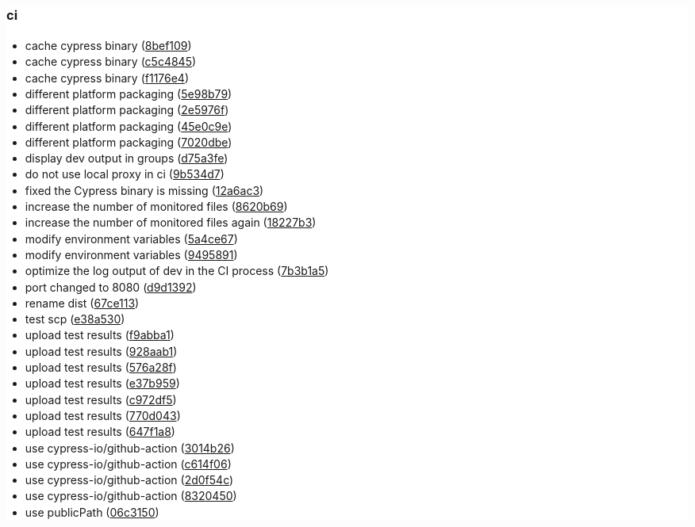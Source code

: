 ### ci

* cache cypress binary ([8bef109](https://github.com/Linkontoask/radishes/commit/8bef10994b367a34e046cfe6e9aa36e0403bd1ca))
* cache cypress binary ([c5c4845](https://github.com/Linkontoask/radishes/commit/c5c48455e757be46fe141c3b56ec96147a631daf))
* cache cypress binary ([f1176e4](https://github.com/Linkontoask/radishes/commit/f1176e487d8aa0312069c573642a66455964cba6))
* different platform packaging ([5e98b79](https://github.com/Linkontoask/radishes/commit/5e98b79015f543768e8a762bbdf2312d164f6f6d))
* different platform packaging ([2e5976f](https://github.com/Linkontoask/radishes/commit/2e5976f0dba7267e442667c7009581a42f95af9f))
* different platform packaging ([45e0c9e](https://github.com/Linkontoask/radishes/commit/45e0c9e062216999eb45ec42d18147ebee19a3c4))
* different platform packaging ([7020dbe](https://github.com/Linkontoask/radishes/commit/7020dbeba1e75e23c40ad0e2dee02bde2f1c1af5))
* display dev output in groups ([d75a3fe](https://github.com/Linkontoask/radishes/commit/d75a3fee21674b3d8e9ea1454ec7a8528f93e8a9))
* do not use local proxy in ci ([9b534d7](https://github.com/Linkontoask/radishes/commit/9b534d79ebe9ee49aee86589bd23e5693e361f82))
* fixed the Cypress binary is missing ([12a6ac3](https://github.com/Linkontoask/radishes/commit/12a6ac37b0645ea26f62df6a3fd2c86251a4cf29))
* increase the number of monitored files ([8620b69](https://github.com/Linkontoask/radishes/commit/8620b69035881af250e23ab036e9dc93f150e8a5))
* increase the number of monitored files again ([18227b3](https://github.com/Linkontoask/radishes/commit/18227b36591c713e36344a146d8759c03a6ef1d3))
* modify environment variables ([5a4ce67](https://github.com/Linkontoask/radishes/commit/5a4ce67f4b16970d10f8e9afa6a157734f24c136))
* modify environment variables ([9495891](https://github.com/Linkontoask/radishes/commit/94958919aa992e55b0e1d7eca204fd93d21f0c38))
* optimize the log output of dev in the CI process ([7b3b1a5](https://github.com/Linkontoask/radishes/commit/7b3b1a5127b2d4165654b061c5ffb8d180f1af1a))
* port changed to 8080 ([d9d1392](https://github.com/Linkontoask/radishes/commit/d9d1392cdae6848d61de4600fcb8da605b8d1332))
* rename dist ([67ce113](https://github.com/Linkontoask/radishes/commit/67ce113fcbd9a13e28969a446abd9b6654132432))
* test scp ([e38a530](https://github.com/Linkontoask/radishes/commit/e38a5305f540feb7ed9c7c484cb695d3efee81fa))
* upload test results ([f9abba1](https://github.com/Linkontoask/radishes/commit/f9abba1dde3c1e79ff590dd46487a723f0bbfbef))
* upload test results ([928aab1](https://github.com/Linkontoask/radishes/commit/928aab1245cf706f36719299009e87a9bb6d9f7c))
* upload test results ([576a28f](https://github.com/Linkontoask/radishes/commit/576a28f3c7a2cdadfd26202096ad7668a1824a2f))
* upload test results ([e37b959](https://github.com/Linkontoask/radishes/commit/e37b9599367eefe8f690b4142473c68d9b994821))
* upload test results ([c972df5](https://github.com/Linkontoask/radishes/commit/c972df532b7d21ad2936062bf1d4d22f003aa383))
* upload test results ([770d043](https://github.com/Linkontoask/radishes/commit/770d0436c4251cd102451b252b27c008aef1c940))
* upload test results ([647f1a8](https://github.com/Linkontoask/radishes/commit/647f1a8d62da21468f845afa67a945927b85d8d2))
* use cypress-io/github-action ([3014b26](https://github.com/Linkontoask/radishes/commit/3014b2625ca67c303077acc0ecf0b409d54546b2))
* use cypress-io/github-action ([c614f06](https://github.com/Linkontoask/radishes/commit/c614f06c90117b0e24e4fd600df6e4eb8bcf379d))
* use cypress-io/github-action ([2d0f54c](https://github.com/Linkontoask/radishes/commit/2d0f54c12ed10596ecc25d0d85b5b43f18b5d022))
* use cypress-io/github-action ([8320450](https://github.com/Linkontoask/radishes/commit/8320450e16cab56348f33de902a32e7e7cbaa9c5))
* use publicPath ([06c3150](https://github.com/Linkontoask/radishes/commit/06c3150b9e41f84578752e7f8834f3163bdb1bb4))